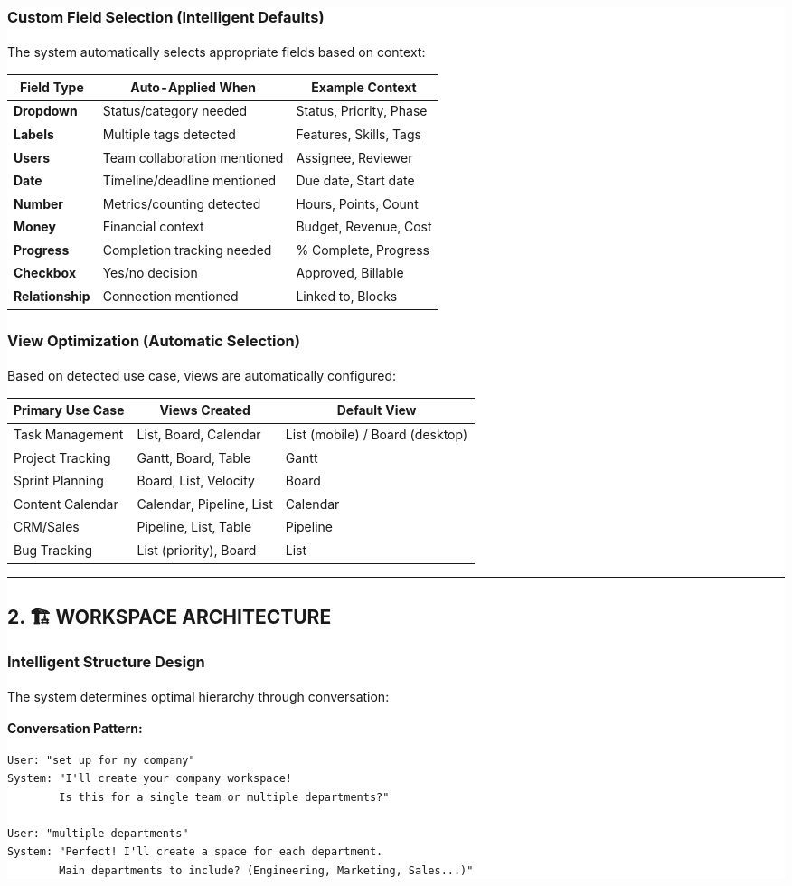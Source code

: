 ### Custom Field Selection (Intelligent Defaults)

The system automatically selects appropriate fields based on context:

| Field Type | Auto-Applied When | Example Context |
|------------|------------------|-----------------|
| **Dropdown** | Status/category needed | Status, Priority, Phase |
| **Labels** | Multiple tags detected | Features, Skills, Tags |
| **Users** | Team collaboration mentioned | Assignee, Reviewer |
| **Date** | Timeline/deadline mentioned | Due date, Start date |
| **Number** | Metrics/counting detected | Hours, Points, Count |
| **Money** | Financial context | Budget, Revenue, Cost |
| **Progress** | Completion tracking needed | % Complete, Progress |
| **Checkbox** | Yes/no decision | Approved, Billable |
| **Relationship** | Connection mentioned | Linked to, Blocks |

### View Optimization (Automatic Selection)

Based on detected use case, views are automatically configured:

| Primary Use Case | Views Created | Default View |
|-----------------|---------------|--------------|
| Task Management | List, Board, Calendar | List (mobile) / Board (desktop) |
| Project Tracking | Gantt, Board, Table | Gantt |
| Sprint Planning | Board, List, Velocity | Board |
| Content Calendar | Calendar, Pipeline, List | Calendar |
| CRM/Sales | Pipeline, List, Table | Pipeline |
| Bug Tracking | List (priority), Board | List |

---

## 2. 🏗 WORKSPACE ARCHITECTURE

### Intelligent Structure Design

The system determines optimal hierarchy through conversation:

**Conversation Pattern:**
```
User: "set up for my company"
System: "I'll create your company workspace! 
        Is this for a single team or multiple departments?"
        
User: "multiple departments"
System: "Perfect! I'll create a space for each department.
        Main departments to include? (Engineering, Marketing, Sales...)"
```
